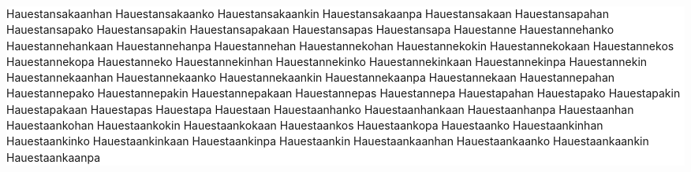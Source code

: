 Hauestansakaanhan
Hauestansakaanko
Hauestansakaankin
Hauestansakaanpa
Hauestansakaan
Hauestansapahan
Hauestansapako
Hauestansapakin
Hauestansapakaan
Hauestansapas
Hauestansapa
Hauestanne
Hauestannehanko
Hauestannehankaan
Hauestannehanpa
Hauestannehan
Hauestannekohan
Hauestannekokin
Hauestannekokaan
Hauestannekos
Hauestannekopa
Hauestanneko
Hauestannekinhan
Hauestannekinko
Hauestannekinkaan
Hauestannekinpa
Hauestannekin
Hauestannekaanhan
Hauestannekaanko
Hauestannekaankin
Hauestannekaanpa
Hauestannekaan
Hauestannepahan
Hauestannepako
Hauestannepakin
Hauestannepakaan
Hauestannepas
Hauestannepa
Hauestapahan
Hauestapako
Hauestapakin
Hauestapakaan
Hauestapas
Hauestapa
Hauestaan
Hauestaanhanko
Hauestaanhankaan
Hauestaanhanpa
Hauestaanhan
Hauestaankohan
Hauestaankokin
Hauestaankokaan
Hauestaankos
Hauestaankopa
Hauestaanko
Hauestaankinhan
Hauestaankinko
Hauestaankinkaan
Hauestaankinpa
Hauestaankin
Hauestaankaanhan
Hauestaankaanko
Hauestaankaankin
Hauestaankaanpa